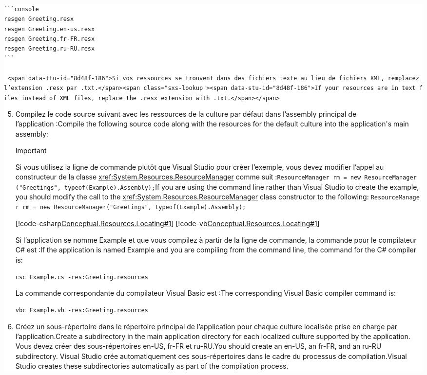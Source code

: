     ```console
    resgen Greeting.resx  
    resgen Greeting.en-us.resx  
    resgen Greeting.fr-FR.resx  
    resgen Greeting.ru-RU.resx  
    ```  
  
     <span data-ttu-id="8d48f-186">Si vos ressources se trouvent dans des fichiers texte au lieu de fichiers XML, remplacez l’extension .resx par .txt.</span><span class="sxs-lookup"><span data-stu-id="8d48f-186">If your resources are in text files instead of XML files, replace the .resx extension with .txt.</span></span>  
  
5.  <span data-ttu-id="8d48f-187">Compilez le code source suivant avec les ressources de la culture par défaut dans l’assembly principal de l’application :</span><span class="sxs-lookup"><span data-stu-id="8d48f-187">Compile the following source code along with the resources for the default culture into the application's main assembly:</span></span>  
  
    > [!IMPORTANT]
    >  <span data-ttu-id="8d48f-188">Si vous utilisez la ligne de commande plutôt que Visual Studio pour créer l’exemple, vous devez modifier l’appel au constructeur de la classe <xref:System.Resources.ResourceManager> comme suit :`ResourceManager rm = new ResourceManager("Greetings", typeof(Example).Assembly);`</span><span class="sxs-lookup"><span data-stu-id="8d48f-188">If you are using the command line rather than Visual Studio to create the example, you should modify the call to the <xref:System.Resources.ResourceManager> class constructor to the following: `ResourceManager rm = new ResourceManager("Greetings", typeof(Example).Assembly);`</span></span>  
  
     [!code-csharp[Conceptual.Resources.Locating#1](../../../samples/snippets/csharp/VS_Snippets_CLR/conceptual.resources.locating/cs/program.cs#1)]
     [!code-vb[Conceptual.Resources.Locating#1](../../../samples/snippets/visualbasic/VS_Snippets_CLR/conceptual.resources.locating/vb/module1.vb#1)]  
  
     <span data-ttu-id="8d48f-189">Si l’application se nomme Example et que vous compilez à partir de la ligne de commande, la commande pour le compilateur C# est :</span><span class="sxs-lookup"><span data-stu-id="8d48f-189">If the application is named Example and you are compiling from the command line, the command for the C# compiler is:</span></span>  
  
    ```console  
    csc Example.cs -res:Greeting.resources  
    ```  
  
     <span data-ttu-id="8d48f-190">La commande correspondante du compilateur Visual Basic est :</span><span class="sxs-lookup"><span data-stu-id="8d48f-190">The corresponding Visual Basic compiler command is:</span></span>  
  
    ```console  
    vbc Example.vb -res:Greeting.resources  
    ```  
  
6.  <span data-ttu-id="8d48f-191">Créez un sous-répertoire dans le répertoire principal de l’application pour chaque culture localisée prise en charge par l’application.</span><span class="sxs-lookup"><span data-stu-id="8d48f-191">Create a subdirectory in the main application directory for each localized culture supported by the application.</span></span> <span data-ttu-id="8d48f-192">Vous devez créer des sous-répertoires en-US, fr-FR et ru-RU.</span><span class="sxs-lookup"><span data-stu-id="8d48f-192">You should create an en-US, an fr-FR, and an ru-RU subdirectory.</span></span> <span data-ttu-id="8d48f-193">Visual Studio crée automatiquement ces sous-répertoires dans le cadre du processus de compilation.</span><span class="sxs-lookup"><span data-stu-id="8d48f-193">Visual Studio creates these subdirectories automatically as part of the compilation process.</span></span>  
  